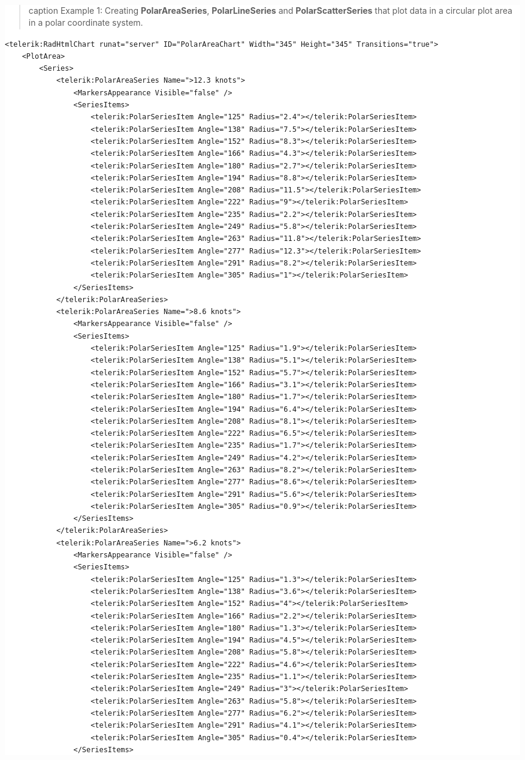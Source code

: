 >caption Example 1: Creating **PolarAreaSeries**, **PolarLineSeries** and **PolarScatterSeries** that plot data in a circular plot area in a polar coordinate system.

````ASP.NET
<telerik:RadHtmlChart runat="server" ID="PolarAreaChart" Width="345" Height="345" Transitions="true">
	<PlotArea>
		<Series>
			<telerik:PolarAreaSeries Name=">12.3 knots">
				<MarkersAppearance Visible="false" />
				<SeriesItems>
					<telerik:PolarSeriesItem Angle="125" Radius="2.4"></telerik:PolarSeriesItem>
					<telerik:PolarSeriesItem Angle="138" Radius="7.5"></telerik:PolarSeriesItem>
					<telerik:PolarSeriesItem Angle="152" Radius="8.3"></telerik:PolarSeriesItem>
					<telerik:PolarSeriesItem Angle="166" Radius="4.3"></telerik:PolarSeriesItem>
					<telerik:PolarSeriesItem Angle="180" Radius="2.7"></telerik:PolarSeriesItem>
					<telerik:PolarSeriesItem Angle="194" Radius="8.8"></telerik:PolarSeriesItem>
					<telerik:PolarSeriesItem Angle="208" Radius="11.5"></telerik:PolarSeriesItem>
					<telerik:PolarSeriesItem Angle="222" Radius="9"></telerik:PolarSeriesItem>
					<telerik:PolarSeriesItem Angle="235" Radius="2.2"></telerik:PolarSeriesItem>
					<telerik:PolarSeriesItem Angle="249" Radius="5.8"></telerik:PolarSeriesItem>
					<telerik:PolarSeriesItem Angle="263" Radius="11.8"></telerik:PolarSeriesItem>
					<telerik:PolarSeriesItem Angle="277" Radius="12.3"></telerik:PolarSeriesItem>
					<telerik:PolarSeriesItem Angle="291" Radius="8.2"></telerik:PolarSeriesItem>
					<telerik:PolarSeriesItem Angle="305" Radius="1"></telerik:PolarSeriesItem>
				</SeriesItems>
			</telerik:PolarAreaSeries>
			<telerik:PolarAreaSeries Name=">8.6 knots">
				<MarkersAppearance Visible="false" />
				<SeriesItems>
					<telerik:PolarSeriesItem Angle="125" Radius="1.9"></telerik:PolarSeriesItem>
					<telerik:PolarSeriesItem Angle="138" Radius="5.1"></telerik:PolarSeriesItem>
					<telerik:PolarSeriesItem Angle="152" Radius="5.7"></telerik:PolarSeriesItem>
					<telerik:PolarSeriesItem Angle="166" Radius="3.1"></telerik:PolarSeriesItem>
					<telerik:PolarSeriesItem Angle="180" Radius="1.7"></telerik:PolarSeriesItem>
					<telerik:PolarSeriesItem Angle="194" Radius="6.4"></telerik:PolarSeriesItem>
					<telerik:PolarSeriesItem Angle="208" Radius="8.1"></telerik:PolarSeriesItem>
					<telerik:PolarSeriesItem Angle="222" Radius="6.5"></telerik:PolarSeriesItem>
					<telerik:PolarSeriesItem Angle="235" Radius="1.7"></telerik:PolarSeriesItem>
					<telerik:PolarSeriesItem Angle="249" Radius="4.2"></telerik:PolarSeriesItem>
					<telerik:PolarSeriesItem Angle="263" Radius="8.2"></telerik:PolarSeriesItem>
					<telerik:PolarSeriesItem Angle="277" Radius="8.6"></telerik:PolarSeriesItem>
					<telerik:PolarSeriesItem Angle="291" Radius="5.6"></telerik:PolarSeriesItem>
					<telerik:PolarSeriesItem Angle="305" Radius="0.9"></telerik:PolarSeriesItem>
				</SeriesItems>
			</telerik:PolarAreaSeries>
			<telerik:PolarAreaSeries Name=">6.2 knots">
				<MarkersAppearance Visible="false" />
				<SeriesItems>
					<telerik:PolarSeriesItem Angle="125" Radius="1.3"></telerik:PolarSeriesItem>
					<telerik:PolarSeriesItem Angle="138" Radius="3.6"></telerik:PolarSeriesItem>
					<telerik:PolarSeriesItem Angle="152" Radius="4"></telerik:PolarSeriesItem>
					<telerik:PolarSeriesItem Angle="166" Radius="2.2"></telerik:PolarSeriesItem>
					<telerik:PolarSeriesItem Angle="180" Radius="1.3"></telerik:PolarSeriesItem>
					<telerik:PolarSeriesItem Angle="194" Radius="4.5"></telerik:PolarSeriesItem>
					<telerik:PolarSeriesItem Angle="208" Radius="5.8"></telerik:PolarSeriesItem>
					<telerik:PolarSeriesItem Angle="222" Radius="4.6"></telerik:PolarSeriesItem>
					<telerik:PolarSeriesItem Angle="235" Radius="1.1"></telerik:PolarSeriesItem>
					<telerik:PolarSeriesItem Angle="249" Radius="3"></telerik:PolarSeriesItem>
					<telerik:PolarSeriesItem Angle="263" Radius="5.8"></telerik:PolarSeriesItem>
					<telerik:PolarSeriesItem Angle="277" Radius="6.2"></telerik:PolarSeriesItem>
					<telerik:PolarSeriesItem Angle="291" Radius="4.1"></telerik:PolarSeriesItem>
					<telerik:PolarSeriesItem Angle="305" Radius="0.4"></telerik:PolarSeriesItem>
				</SeriesItems>
````